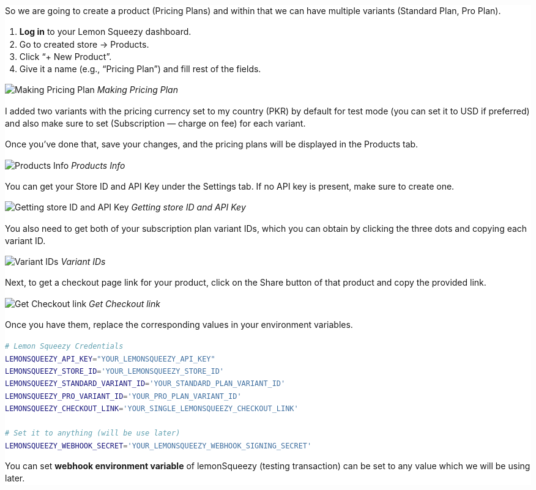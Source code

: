 So we are going to create a product (Pricing Plans) and within that we can have multiple variants (Standard Plan, Pro Plan).

1.  **Log in** to your Lemon Squeezy dashboard.
2.  Go to created store -> Products.
3.  Click “+ New Product”.
4.  Give it a name (e.g., “Pricing Plan”) and fill rest of the fields.

![Making Pricing Plan](https://miro.medium.com/v2/resize:fit:1250/1*2Dn2hIyuUCD8SbT4lxy0sw.png)
*Making Pricing Plan*

I added two variants with the pricing currency set to my country (PKR) by default for test mode (you can set it to USD if preferred) and also make sure to set (Subscription — charge on fee) for each variant.

Once you’ve done that, save your changes, and the pricing plans will be displayed in the Products tab.

![Products Info](https://miro.medium.com/v2/resize:fit:875/1*3QO-UKyEQmDqOvY0XyD75g.png)
*Products Info*

You can get your Store ID and API Key under the Settings tab. If no API key is present, make sure to create one.

![Getting store ID and API Key](https://miro.medium.com/v2/resize:fit:875/1*rt0tLGoWfZyohOjse2Qo2Q.png)
*Getting store ID and API Key*

You also need to get both of your subscription plan variant IDs, which you can obtain by clicking the three dots and copying each variant ID.

![Variant IDs](https://miro.medium.com/v2/resize:fit:875/1*x9RPDuEAhh_Ub_FsNKHleA.png)
*Variant IDs*

Next, to get a checkout page link for your product, click on the Share button of that product and copy the provided link.

![Get Checkout link](https://miro.medium.com/v2/resize:fit:1250/1*gMKCUx6DuQLY4fO0vAxOWQ.png)
*Get Checkout link*

Once you have them, replace the corresponding values in your environment variables.

```bash
# Lemon Squeezy Credentials
LEMONSQUEEZY_API_KEY="YOUR_LEMONSQUEEZY_API_KEY"
LEMONSQUEEZY_STORE_ID='YOUR_LEMONSQUEEZY_STORE_ID'
LEMONSQUEEZY_STANDARD_VARIANT_ID='YOUR_STANDARD_PLAN_VARIANT_ID'
LEMONSQUEEZY_PRO_VARIANT_ID='YOUR_PRO_PLAN_VARIANT_ID'
LEMONSQUEEZY_CHECKOUT_LINK='YOUR_SINGLE_LEMONSQUEEZY_CHECKOUT_LINK'

# Set it to anything (will be use later)
LEMONSQUEEZY_WEBHOOK_SECRET='YOUR_LEMONSQUEEZY_WEBHOOK_SIGNING_SECRET'
```

You can set **webhook environment variable** of lemonSqueezy (testing transaction) can be set to any value which we will be using later.
